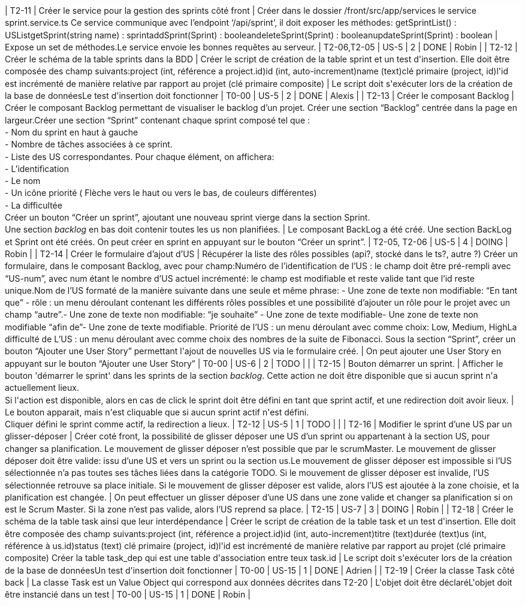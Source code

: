 | T2-11 | Créer le service pour la gestion des sprints côté front      | Créer dans le dossier /front/src/app/services le service sprint.service.ts Ce service communique avec l’endpoint ‘/api/sprint’, il doit exposer les méthodes: getSprintList() : USListgetSprint(string name) : sprintaddSprint(Sprint) : booleandeleteSprint(Sprint) : booleanupdateSprint(Sprint) : boolean | Expose un set de méthodes.Le service envoie les bonnes requêtes au serveur. | T2-06,T2-05  | US-5       | 2 | DONE | Robin |
| T2-12 | Créer le schéma de la table sprints dans la BDD              | Créer le script de création de la table sprint et un test d'insertion. Elle doit être composée des champ suivants:project (int, référence a project.id)id (int, auto-increment)name (text)clé primaire (project, id)l'id est incrémenté de manière relative par rapport au projet (clé primaire composite) | Le script doit s'exécuter lors de la création de la base de donnéesLe test d'insertion doit fonctionner | T0-00        | US-5       | 2                | DONE   |  Alexis              |
| T2-13 | Créer le composant Backlog                                   | Créer le composant Backlog permettant de visualiser le backlog d’un projet. Créer une section “Backlog” centrée dans la page en largeur.Créer une section “Sprint” contenant chaque sprint composé tel que :<br>    - Nom du sprint en haut à gauche<br>    - Nombre de tâches associées à ce sprint.<br>    - Liste des US correspondantes. Pour chaque élément, on affichera:<br>        - L’identification<br>        - Le nom<br>        - Un icône priorité ( Flèche vers le haut ou vers le bas, de couleurs différentes)<br>        - La difficultée<br>Créer un bouton “Créer un sprint”, ajoutant une nouveau sprint vierge dans la section Sprint.<br>Une section *backlog* en bas doit contenir toutes les us non planifiées. | Le composant BackLog a été créé. Une section BackLog et Sprint ont été créés. On peut créer en sprint en appuyant sur le bouton “Créer un sprint”. | T2-05, T2-06 | US-5       | 4               | DOING | Robin |
| T2-14 | Créer le formulaire d’ajout d’US                             | Récupérer la liste des rôles possibles (api?, stocké dans le ts?, autre ?) Créer un formulaire, dans le composant Backlog, avec pour champ:Numéro de l’identification de l’US : le champ doit être pré-rempli avec “US-num”, avec num étant le nombre d’US actuel incrémenté: le champ est modifiable et reste valide tant que l’id reste unique.Nom de l’US formaté de la manière suivante dans une seule et même phrase:      - Une zone de texte non modifiable: “En tant que” - rôle : un menu déroulant contenant les différents rôles possibles et une possibilité d’ajouter un rôle pour le projet avec un champ “autre”.- Une zone de texte non modifiable: “je souhaite” - Une zone de texte modifiable- Une zone de texte non modifiable “afin de”- Une zone de texte modifiable. Priorité de l’US : un menu déroulant avec comme choix: Low, Medium, HighLa difficulté de L’US : un menu déroulant avec comme choix des nombres de la suite de Fibonacci. Sous la section “Sprint”, créer un bouton “Ajouter une User Story” permettant l'ajout de nouvelles US via le formulaire créé. | On peut ajouter une User Story en appuyant sur le bouton “Ajouter une User Story” | T0-00        | US-6       | 2                | TODO  |                |
| T2-15 | Bouton démarrer un sprint. | Afficher le bouton 'démarrer le sprint' dans les sprints de la section *backlog*. Cette action ne doit être disponible que si aucun sprint n'a actuellement lieux.<br>Si l'action est disponible, alors en cas de click le sprint doit être défini en tant que sprint actif, et une redirection doit avoir lieux. | Le bouton apparait, mais n'est cliquable que si aucun sprint actif n'est défini.<br>Cliquer défini le sprint comme actif, la redirection a lieux. | T2-12 | US-5 | 1 | TODO | |
| T2-16 | Modifier le sprint d’une US par un glisser-déposer           | Créer coté front, la possibilité de glisser déposer une US d’un sprint ou appartenant à la section US, pour changer sa planification. Le mouvement de glisser déposer n’est possible que par le scrumMaster. Le mouvement de glisser déposer doit être valide: issu d’une US et vers un sprint ou la section us.Le mouvement de glisser déposer est impossible si l’US sélectionnée n’a pas toutes ses tâches liées dans la catégorie TODO. Si le mouvement de glisser déposer est invalide, l’US sélectionnée retrouve sa place initiale. Si le mouvement de glisser déposer est valide, alors l’US est ajoutée à la zone choisie, et la planification est changée. | On peut effectuer un glisser déposer d’une US dans une zone valide et changer sa planification si on est le Scrum Master. Si la zone n’est pas valide, alors l’US reprend sa place. | T2-15        | US-7       | 3                | DOING | Robin |
| T2-18 | Créer le schéma de la table task ainsi que leur interdépendance | Créer le script de création de la table task et un test d'insertion. Elle doit être composée des champ suivants:project (int, référence a project.id)id (int, auto-increment)titre (text)durée (text)us (int, référence à us.id)status (text) clé primaire (project, id)l'id est incrémenté de manière relative par rapport au projet (clé primaire composite) Créer la table task_dep qui est une table d'association entre teux task.id | Le script doit s'exécuter lors de la création de la base de donnéesUn test d'insertion doit fonctionner | T0-00        | US-15      | 1                | DONE  |   Adrien             |
| T2-19 | Créer la classe Task côté back                               | La classe Task est un Value Object qui correspond aux données décrites dans T2-20 | L'objet doit être déclaréL'objet doit être instancié dans un test | T0-00        | US-15      | 1                | DONE  | Robin |